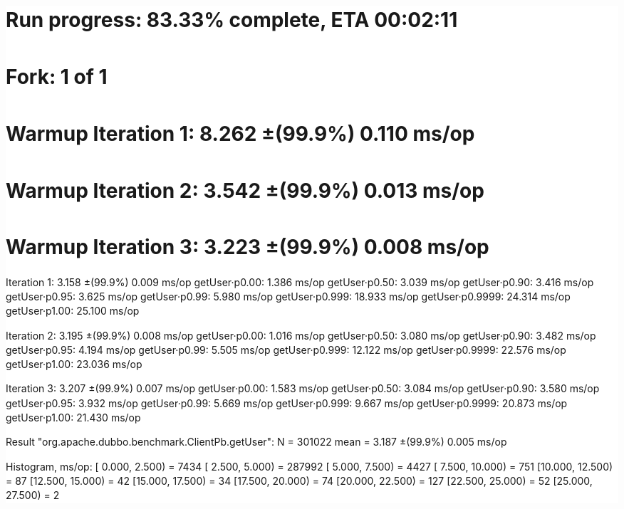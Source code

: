 # Run progress: 83.33% complete, ETA 00:02:11
# Fork: 1 of 1
# Warmup Iteration   1: 8.262 ±(99.9%) 0.110 ms/op
# Warmup Iteration   2: 3.542 ±(99.9%) 0.013 ms/op
# Warmup Iteration   3: 3.223 ±(99.9%) 0.008 ms/op
Iteration   1: 3.158 ±(99.9%) 0.009 ms/op
                 getUser·p0.00:   1.386 ms/op
                 getUser·p0.50:   3.039 ms/op
                 getUser·p0.90:   3.416 ms/op
                 getUser·p0.95:   3.625 ms/op
                 getUser·p0.99:   5.980 ms/op
                 getUser·p0.999:  18.933 ms/op
                 getUser·p0.9999: 24.314 ms/op
                 getUser·p1.00:   25.100 ms/op

Iteration   2: 3.195 ±(99.9%) 0.008 ms/op
                 getUser·p0.00:   1.016 ms/op
                 getUser·p0.50:   3.080 ms/op
                 getUser·p0.90:   3.482 ms/op
                 getUser·p0.95:   4.194 ms/op
                 getUser·p0.99:   5.505 ms/op
                 getUser·p0.999:  12.122 ms/op
                 getUser·p0.9999: 22.576 ms/op
                 getUser·p1.00:   23.036 ms/op

Iteration   3: 3.207 ±(99.9%) 0.007 ms/op
                 getUser·p0.00:   1.583 ms/op
                 getUser·p0.50:   3.084 ms/op
                 getUser·p0.90:   3.580 ms/op
                 getUser·p0.95:   3.932 ms/op
                 getUser·p0.99:   5.669 ms/op
                 getUser·p0.999:  9.667 ms/op
                 getUser·p0.9999: 20.873 ms/op
                 getUser·p1.00:   21.430 ms/op



Result "org.apache.dubbo.benchmark.ClientPb.getUser":
  N = 301022
  mean =      3.187 ±(99.9%) 0.005 ms/op

  Histogram, ms/op:
    [ 0.000,  2.500) = 7434 
    [ 2.500,  5.000) = 287992 
    [ 5.000,  7.500) = 4427 
    [ 7.500, 10.000) = 751 
    [10.000, 12.500) = 87 
    [12.500, 15.000) = 42 
    [15.000, 17.500) = 34 
    [17.500, 20.000) = 74 
    [20.000, 22.500) = 127 
    [22.500, 25.000) = 52 
    [25.000, 27.500) = 2 

